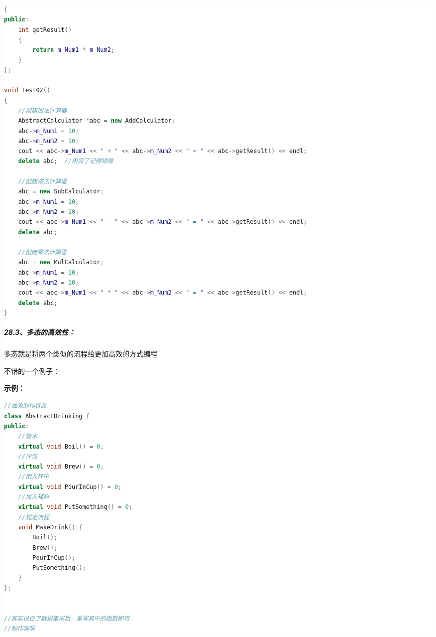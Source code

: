 ```c++
{
public:
	int getResult()
	{
		return m_Num1 * m_Num2;
	}
};

void test02()
{
	//创建加法计算器
	AbstractCalculator *abc = new AddCalculator;
	abc->m_Num1 = 10;
	abc->m_Num2 = 10;
	cout << abc->m_Num1 << " + " << abc->m_Num2 << " = " << abc->getResult() << endl;
	delete abc;  //用完了记得销毁

	//创建减法计算器
	abc = new SubCalculator;
	abc->m_Num1 = 10;
	abc->m_Num2 = 10;
	cout << abc->m_Num1 << " - " << abc->m_Num2 << " = " << abc->getResult() << endl;
	delete abc;  

	//创建乘法计算器
	abc = new MulCalculator;
	abc->m_Num1 = 10;
	abc->m_Num2 = 10;
	cout << abc->m_Num1 << " * " << abc->m_Num2 << " = " << abc->getResult() << endl;
	delete abc;
}
```

##### 28.3、多态的高效性：

多态就是将两个类似的流程给更加高效的方式编程

不错的一个例子：

**示例：**

```c++
//抽象制作饮品
class AbstractDrinking {
public:
	//烧水
	virtual void Boil() = 0;
	//冲泡
	virtual void Brew() = 0;
	//倒入杯中
	virtual void PourInCup() = 0;
	//加入辅料
	virtual void PutSomething() = 0;
	//规定流程
	void MakeDrink() {
		Boil();
		Brew();
		PourInCup();
		PutSomething();
	}
};


//其实说白了就是集成后，重写其中的函数即可
//制作咖啡
```